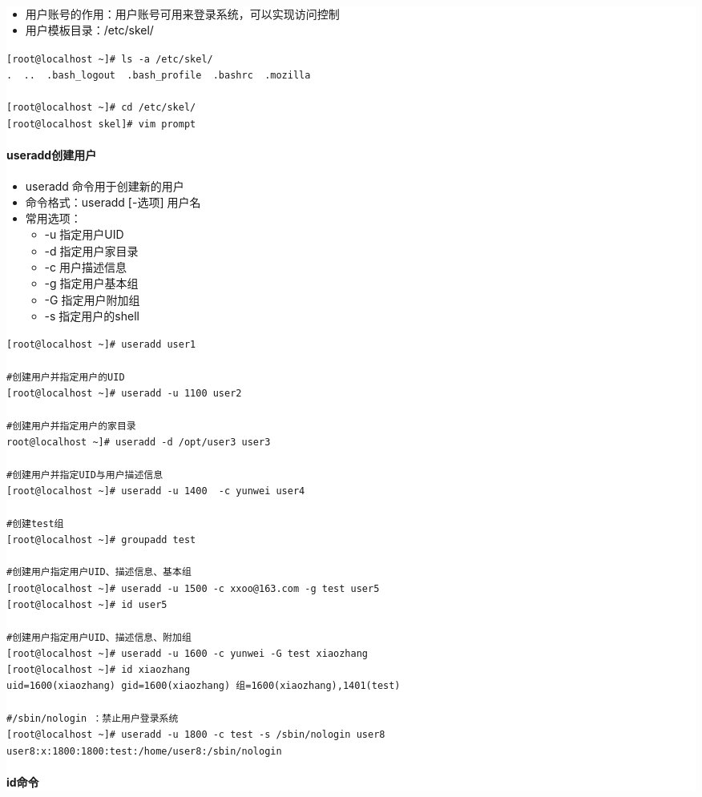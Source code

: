 - 用户账号的作用：用户账号可用来登录系统，可以实现访问控制
- 用户模板目录：/etc/skel/

```shell
[root@localhost ~]# ls -a /etc/skel/
.  ..  .bash_logout  .bash_profile  .bashrc  .mozilla

[root@localhost ~]# cd /etc/skel/
[root@localhost skel]# vim prompt
```

#### useradd创建用户

- useradd 命令用于创建新的用户
- 命令格式：useradd [-选项] 用户名
- 常用选项：
  - -u 指定用户UID
  - -d 指定用户家目录
  - -c 用户描述信息
  - -g 指定用户基本组
  - -G 指定用户附加组
  - -s 指定用户的shell

```shell
[root@localhost ~]# useradd user1

#创建用户并指定用户的UID
[root@localhost ~]# useradd -u 1100 user2

#创建用户并指定用户的家目录
root@localhost ~]# useradd -d /opt/user3 user3

#创建用户并指定UID与用户描述信息
[root@localhost ~]# useradd -u 1400  -c yunwei user4

#创建test组
[root@localhost ~]# groupadd test

#创建用户指定用户UID、描述信息、基本组
[root@localhost ~]# useradd -u 1500 -c xxoo@163.com -g test user5
[root@localhost ~]# id user5

#创建用户指定用户UID、描述信息、附加组
[root@localhost ~]# useradd -u 1600 -c yunwei -G test xiaozhang
[root@localhost ~]# id xiaozhang
uid=1600(xiaozhang) gid=1600(xiaozhang) 组=1600(xiaozhang),1401(test)

#/sbin/nologin ：禁止用户登录系统
[root@localhost ~]# useradd -u 1800 -c test -s /sbin/nologin user8
user8:x:1800:1800:test:/home/user8:/sbin/nologin
```

#### id命令
